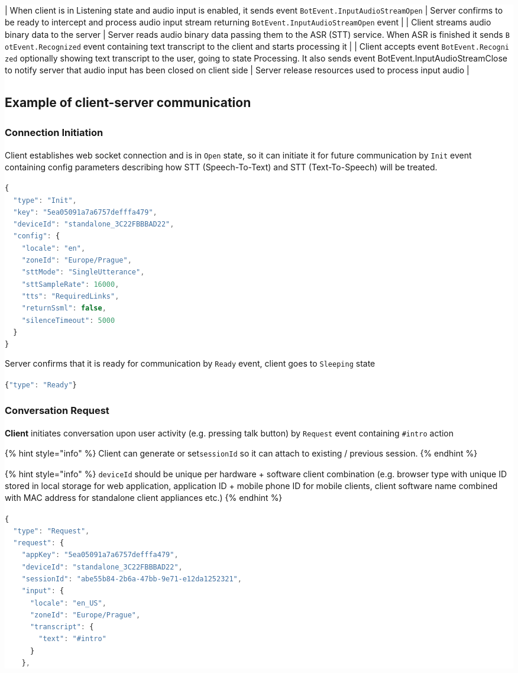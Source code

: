 | When client is in Listening state and audio input is enabled, it sends event `BotEvent.InputAudioStreamOpen`                                                                                                                                                                                                                                                                                                                                                                                                                                                                                                                                                                                                                                                                                                                                                                              | Server confirms to be ready to intercept and process audio input stream returning `BotEvent.InputAudioStreamOpen` event                                                                                                                                                                                                                                         |
| Client streams audio binary data to the server                                                                                                                                                                                                                                                                                                                                                                                                                                                                                                                                                                                                                                                                                                                                                                                                                                            | Server reads audio binary data passing them to the ASR (STT) service. When ASR is finished it sends `BotEvent.Recognized` event containing text transcript to the client and starts processing it                                                                                                                                                               |
| Client accepts event `BotEvent.Recognized` optionally showing text transcript to the user, going to state Processing. It also sends event BotEvent.InputAudioStreamClose to notify server that audio input has been closed on client side                                                                                                                                                                                                                                                                                                                                                                                                                                                                                                                                                                                                                                                 | Server release resources used to process input audio                                                                                                                                                                                                                                                                                                            |

## Example of client-server communication

### Connection Initiation

Client establishes web socket connection and is in `Open` state, so it can initiate it for future communication by `Init` event containing config parameters describing how STT (Speech-To-Text) and STT (Text-To-Speech) will be treated.

```javascript
{
  "type": "Init",
  "key": "5ea05091a7a6757defffa479",
  "deviceId": "standalone_3C22FBBBAD22",
  "config": {
    "locale": "en",
    "zoneId": "Europe/Prague",
    "sttMode": "SingleUtterance",
    "sttSampleRate": 16000,
    "tts": "RequiredLinks",
    "returnSsml": false,
    "silenceTimeout": 5000
  }
}
```

Server confirms that it is ready for communication by `Ready` event, client goes to `Sleeping` state

```javascript
{"type": "Ready"}
```

### **Conversation Request**

**Client** initiates conversation upon user activity (e.g. pressing talk button) by `Request` event containing `#intro` action

{% hint style="info" %}
Client can generate or set`sessionId` so it can attach to existing / previous session.
{% endhint %}

{% hint style="info" %}
`deviceId` should be unique per hardware + software client combination (e.g. browser type with unique ID stored in local storage for web application, application ID + mobile phone ID for mobile clients, client software name combined with MAC address for standalone client appliances etc.)
{% endhint %}

```javascript
{
  "type": "Request",
  "request": {
    "appKey": "5ea05091a7a6757defffa479",
    "deviceId": "standalone_3C22FBBBAD22",
    "sessionId": "abe55b84-2b6a-47bb-9e71-e12da1252321",
    "input": {
      "locale": "en_US",
      "zoneId": "Europe/Prague",
      "transcript": {
        "text": "#intro"
      }
    },
```